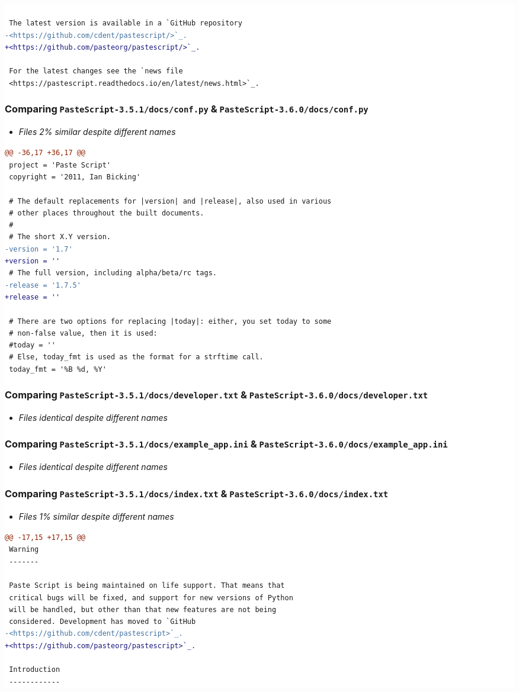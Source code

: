 ```diff
 
 The latest version is available in a `GitHub repository
-<https://github.com/cdent/pastescript/>`_.
+<https://github.com/pasteorg/pastescript/>`_.
 
 For the latest changes see the `news file
 <https://pastescript.readthedocs.io/en/latest/news.html>`_.
```

### Comparing `PasteScript-3.5.1/docs/conf.py` & `PasteScript-3.6.0/docs/conf.py`

 * *Files 2% similar despite different names*

```diff
@@ -36,17 +36,17 @@
 project = 'Paste Script'
 copyright = '2011, Ian Bicking'
 
 # The default replacements for |version| and |release|, also used in various
 # other places throughout the built documents.
 #
 # The short X.Y version.
-version = '1.7'
+version = ''
 # The full version, including alpha/beta/rc tags.
-release = '1.7.5'
+release = ''
 
 # There are two options for replacing |today|: either, you set today to some
 # non-false value, then it is used:
 #today = ''
 # Else, today_fmt is used as the format for a strftime call.
 today_fmt = '%B %d, %Y'
```

### Comparing `PasteScript-3.5.1/docs/developer.txt` & `PasteScript-3.6.0/docs/developer.txt`

 * *Files identical despite different names*

### Comparing `PasteScript-3.5.1/docs/example_app.ini` & `PasteScript-3.6.0/docs/example_app.ini`

 * *Files identical despite different names*

### Comparing `PasteScript-3.5.1/docs/index.txt` & `PasteScript-3.6.0/docs/index.txt`

 * *Files 1% similar despite different names*

```diff
@@ -17,15 +17,15 @@
 Warning
 -------
 
 Paste Script is being maintained on life support. That means that
 critical bugs will be fixed, and support for new versions of Python
 will be handled, but other than that new features are not being
 considered. Development has moved to `GitHub
-<https://github.com/cdent/pastescript>`_.
+<https://github.com/pasteorg/pastescript>`_.
 
 Introduction
 ------------
```
